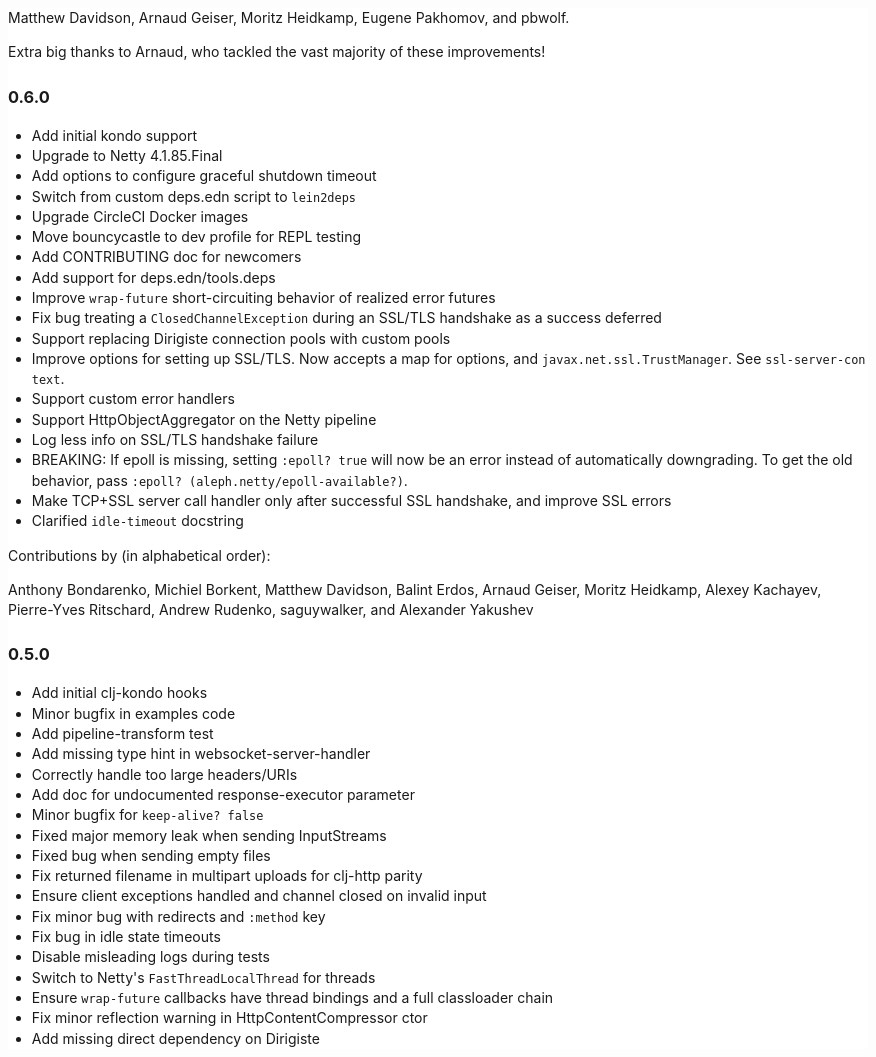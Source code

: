 Matthew Davidson, Arnaud Geiser, Moritz Heidkamp, Eugene Pakhomov, and pbwolf.

Extra big thanks to Arnaud, who tackled the vast majority of these improvements!


### 0.6.0

* Add initial kondo support
* Upgrade to Netty 4.1.85.Final
* Add options to configure graceful shutdown timeout
* Switch from custom deps.edn script to `lein2deps`
* Upgrade CircleCI Docker images
* Move bouncycastle to dev profile for REPL testing
* Add CONTRIBUTING doc for newcomers
* Add support for deps.edn/tools.deps
* Improve `wrap-future` short-circuiting behavior of realized error futures
* Fix bug treating a `ClosedChannelException` during an SSL/TLS handshake as a success deferred
* Support replacing Dirigiste connection pools with custom pools
* Improve options for setting up SSL/TLS. Now accepts a map for options, and `javax.net.ssl.TrustManager`. See `ssl-server-context`.
* Support custom error handlers
* Support HttpObjectAggregator on the Netty pipeline
* Log less info on SSL/TLS handshake failure
* BREAKING: If epoll is missing, setting `:epoll? true` will now be an error instead of automatically downgrading. To get the old behavior, pass `:epoll? (aleph.netty/epoll-available?)`.
* Make TCP+SSL server call handler only after successful SSL handshake, and improve SSL errors
* Clarified `idle-timeout` docstring

Contributions by (in alphabetical order):

Anthony Bondarenko, Michiel Borkent, Matthew Davidson, 
Balint Erdos, Arnaud Geiser, Moritz Heidkamp, Alexey Kachayev, 
Pierre-Yves Ritschard, Andrew Rudenko, saguywalker, 
and Alexander Yakushev 

### 0.5.0

* Add initial clj-kondo hooks
* Minor bugfix in examples code
* Add pipeline-transform test
* Add missing type hint in websocket-server-handler
* Correctly handle too large headers/URIs
* Add doc for undocumented response-executor parameter
* Minor bugfix for `keep-alive? false`
* Fixed major memory leak when sending InputStreams
* Fixed bug when sending empty files
* Fix returned filename in multipart uploads for clj-http parity
* Ensure client exceptions handled and channel closed on invalid input
* Fix minor bug with redirects and `:method` key
* Fix bug in idle state timeouts
* Disable misleading logs during tests
* Switch to Netty's `FastThreadLocalThread` for threads
* Ensure `wrap-future` callbacks have thread bindings and a full classloader chain
* Fix minor reflection warning in HttpContentCompressor ctor
* Add missing direct dependency on Dirigiste
